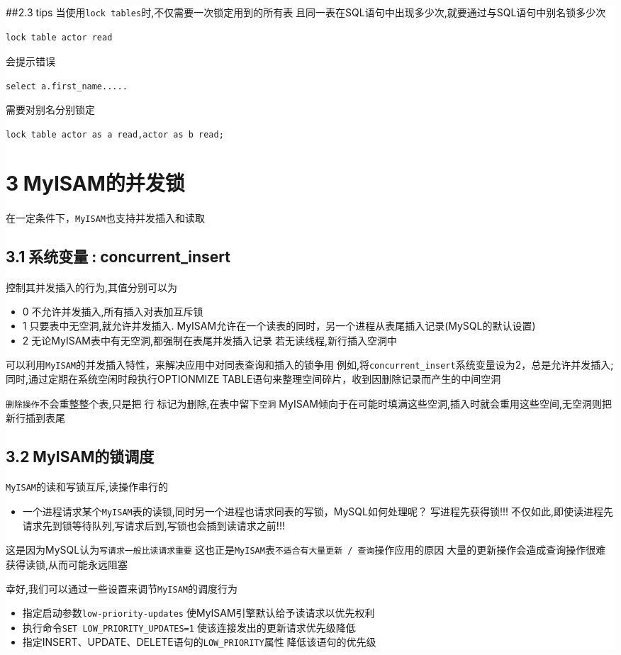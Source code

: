 ##2.3  tips
当使用`lock tables`时,不仅需要一次锁定用到的所有表
且同一表在SQL语句中出现多少次,就要通过与SQL语句中别名锁多少次
```
lock table actor read
```
会提示错误
```
select a.first_name.....
```
需要对别名分别锁定
```
lock table actor as a read,actor as b read;
```

# 3 MyISAM的并发锁
在一定条件下，`MyISAM`也支持并发插入和读取

## 3.1 系统变量 : concurrent_insert
控制其并发插入的行为,其值分别可以为
*   0 不允许并发插入,所有插入对表加互斥锁
*   1 只要表中无空洞,就允许并发插入.
MyISAM允许在一个读表的同时，另一个进程从表尾插入记录(MySQL的默认设置)
*   2 无论MyISAM表中有无空洞,都强制在表尾并发插入记录
若无读线程,新行插入空洞中

可以利用`MyISAM`的并发插入特性，来解决应用中对同表查询和插入的锁争用
例如,将`concurrent_insert`系统变量设为2，总是允许并发插入;
同时,通过定期在系统空闲时段执行OPTIONMIZE TABLE语句来整理空间碎片，收到因删除记录而产生的中间空洞

`删除操作`不会重整整个表,只是把 行 标记为删除,在表中留下`空洞`
MyISAM倾向于在可能时填满这些空洞,插入时就会重用这些空间,无空洞则把新行插到表尾

## 3.2  MyISAM的锁调度
`MyISAM`的读和写锁互斥,读操作串行的

- 一个进程请求某个`MyISAM`表的读锁,同时另一个进程也请求同表的写锁，MySQL如何处理呢？
写进程先获得锁!!! 
不仅如此,即使读进程先请求先到锁等待队列,写请求后到,写锁也会插到读请求之前!!!

这是因为MySQL认为`写请求一般比读请求重要`
这也正是`MyISAM`表`不适合有大量更新 / 查询`操作应用的原因
大量的更新操作会造成查询操作很难获得读锁,从而可能永远阻塞

幸好,我们可以通过一些设置来调节`MyISAM`的调度行为
*   指定启动参数`low-priority-updates`
使MyISAM引擎默认给予读请求以优先权利
*   执行命令`SET LOW_PRIORITY_UPDATES=1`
使该连接发出的更新请求优先级降低
*   指定INSERT、UPDATE、DELETE语句的`LOW_PRIORITY`属性
降低该语句的优先级
